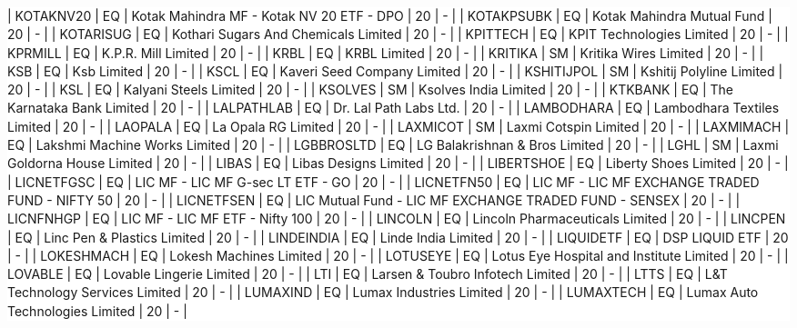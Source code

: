 | KOTAKNV20 | EQ | Kotak Mahindra MF - Kotak NV 20 ETF - DPO | 20 | - |
| KOTAKPSUBK | EQ | Kotak Mahindra Mutual Fund | 20 | - |
| KOTARISUG | EQ | Kothari Sugars And Chemicals Limited | 20 | - |
| KPITTECH | EQ | KPIT Technologies Limited | 20 | - |
| KPRMILL | EQ | K.P.R. Mill Limited | 20 | - |
| KRBL | EQ | KRBL Limited | 20 | - |
| KRITIKA | SM | Kritika Wires Limited | 20 | - |
| KSB | EQ | Ksb Limited | 20 | - |
| KSCL | EQ | Kaveri Seed Company Limited | 20 | - |
| KSHITIJPOL | SM | Kshitij Polyline Limited | 20 | - |
| KSL | EQ | Kalyani Steels Limited | 20 | - |
| KSOLVES | SM | Ksolves India Limited | 20 | - |
| KTKBANK | EQ | The Karnataka Bank Limited | 20 | - |
| LALPATHLAB | EQ | Dr. Lal Path Labs Ltd. | 20 | - |
| LAMBODHARA | EQ | Lambodhara Textiles Limited | 20 | - |
| LAOPALA | EQ | La Opala RG Limited | 20 | - |
| LAXMICOT | SM | Laxmi Cotspin Limited | 20 | - |
| LAXMIMACH | EQ | Lakshmi Machine Works Limited | 20 | - |
| LGBBROSLTD | EQ | LG Balakrishnan & Bros Limited | 20 | - |
| LGHL | SM | Laxmi Goldorna House Limited | 20 | - |
| LIBAS | EQ | Libas Designs Limited | 20 | - |
| LIBERTSHOE | EQ | Liberty Shoes Limited | 20 | - |
| LICNETFGSC | EQ | LIC MF - LIC MF G-sec LT ETF - GO | 20 | - |
| LICNETFN50 | EQ | LIC MF - LIC MF EXCHANGE TRADED FUND - NIFTY 50 | 20 | - |
| LICNETFSEN | EQ | LIC Mutual Fund - LIC MF EXCHANGE TRADED FUND - SENSEX | 20 | - |
| LICNFNHGP | EQ | LIC MF - LIC MF ETF - Nifty 100 | 20 | - |
| LINCOLN | EQ | Lincoln Pharmaceuticals Limited | 20 | - |
| LINCPEN | EQ | Linc Pen & Plastics Limited | 20 | - |
| LINDEINDIA | EQ | Linde India Limited | 20 | - |
| LIQUIDETF | EQ | DSP LIQUID ETF | 20 | - |
| LOKESHMACH | EQ | Lokesh Machines Limited | 20 | - |
| LOTUSEYE | EQ | Lotus Eye Hospital and Institute Limited | 20 | - |
| LOVABLE | EQ | Lovable Lingerie Limited | 20 | - |
| LTI | EQ | Larsen & Toubro Infotech Limited | 20 | - |
| LTTS | EQ | L&T Technology Services Limited | 20 | - |
| LUMAXIND | EQ | Lumax Industries Limited | 20 | - |
| LUMAXTECH | EQ | Lumax Auto Technologies Limited | 20 | - |